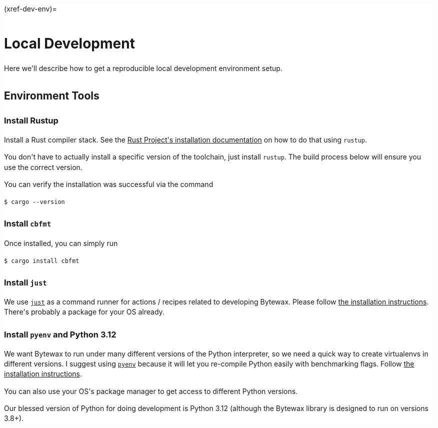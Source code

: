 (xref-dev-env)=
# Local Development

Here we'll describe how to get a reproducible local development
environment setup.

## Environment Tools

### Install Rustup

Install a Rust compiler stack. See the [Rust Project's installation
documentation](https://www.rust-lang.org/learn/get-started) on how to
do that using `rustup`.

You don't have to actually install a specific version of the
toolchain, just install `rustup`. The build process below will ensure
you use the correct version.

You can verify the installation was successful via the command

```console
$ cargo --version
```

### Install `cbfmt`

Once installed, you can simply run

```console
$ cargo install cbfmt
```

### Install `just`

We use [`just`](https://just.systems/man/en/) as a command runner for
actions / recipes related to developing Bytewax. Please follow [the
installation
instructions](https://github.com/casey/just?tab=readme-ov-file#installation).
There's probably a package for your OS already.

### Install `pyenv` and Python 3.12

We want Bytewax to run under many different versions of the Python
interpreter, so we need a quick way to create virtualenvs in different
versions. I suggest using [`pyenv`](https://github.com/pyenv/pyenv)
because it will let you re-compile Python easily with benchmarking
flags. Follow [the installation
instructions](https://github.com/pyenv/pyenv?tab=readme-ov-file#installation).

You can also use your OS's package manager to get access to different
Python versions.

Our blessed version of Python for doing development is Python 3.12
(although the Bytewax library is designed to run on versions 3.8+).
